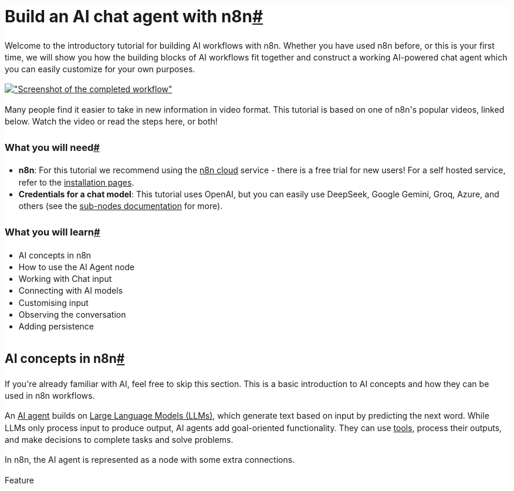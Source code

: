 [](https://github.com/n8n-io/n8n-docs/edit/main/docs/advanced-ai/intro-tutorial.md "Edit this page")

# Build an AI chat agent with n8n[#](#build-an-ai-chat-agent-with-n8n "Permanent link")

Welcome to the introductory tutorial for building AI workflows with n8n. Whether you have used n8n before, or this is your first time, we will show you how the building blocks of AI workflows fit together and construct a working AI-powered chat agent which you can easily customize for your own purposes.

[!["Screenshot of the completed workflow"](../../_images/advanced-ai/ai-intro01.png)](https://docs.n8n.io/_images/advanced-ai/ai-intro01.png)

Many people find it easier to take in new information in video format. This tutorial is based on one of n8n's popular videos, linked below. Watch the video or read the steps here, or both!

### What you will need[#](#what-you-will-need "Permanent link")

*   **n8n**: For this tutorial we recommend using the [n8n cloud](../../manage-cloud/overview/) service - there is a free trial for new users! For a self hosted service, refer to the [installation pages](../../hosting/installation/docker/).
*   **Credentials for a chat model**: This tutorial uses OpenAI, but you can easily use DeepSeek, Google Gemini, Groq, Azure, and others (see the [sub-nodes documentation](../../integrations/builtin/cluster-nodes/sub-nodes/) for more).

### What you will learn[#](#what-you-will-learn "Permanent link")

*   AI concepts in n8n
*   How to use the AI Agent node
*   Working with Chat input
*   Connecting with AI models
*   Customising input
*   Observing the conversation
*   Adding persistence

## AI concepts in n8n[#](#ai-concepts-in-n8n "Permanent link")

If you're already familiar with AI, feel free to skip this section. This is a basic introduction to AI concepts and how they can be used in n8n workflows.

An [AI agent](../../glossary/#ai-agent) builds on [Large Language Models (LLMs)](../../glossary/#large-language-model-llm), which generate text based on input by predicting the next word. While LLMs only process input to produce output, AI agents add goal-oriented functionality. They can use [tools](../../glossary/#ai-tool), process their outputs, and make decisions to complete tasks and solve problems.

In n8n, the AI agent is represented as a node with some extra connections.

Feature
